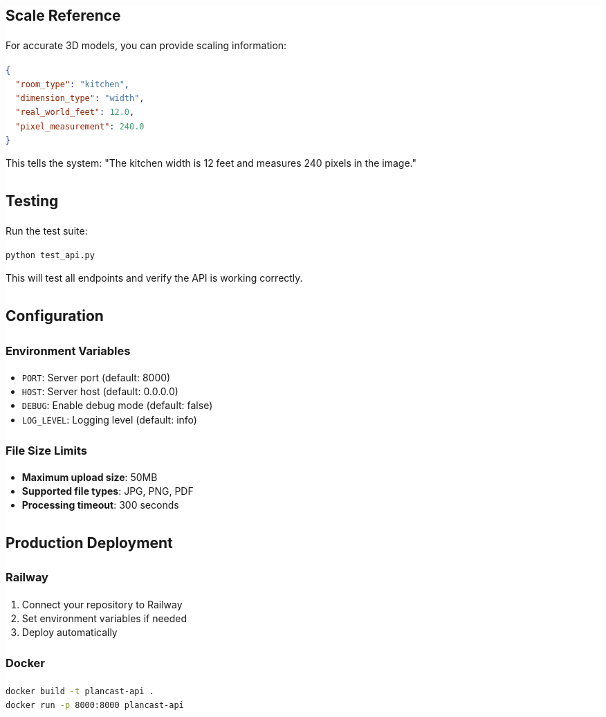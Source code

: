 ## Scale Reference

For accurate 3D models, you can provide scaling information:

```json
{
  "room_type": "kitchen",
  "dimension_type": "width",
  "real_world_feet": 12.0,
  "pixel_measurement": 240.0
}
```

This tells the system: "The kitchen width is 12 feet and measures 240 pixels in the image."

## Testing

Run the test suite:

```bash
python test_api.py
```

This will test all endpoints and verify the API is working correctly.

## Configuration

### Environment Variables

- `PORT`: Server port (default: 8000)
- `HOST`: Server host (default: 0.0.0.0)
- `DEBUG`: Enable debug mode (default: false)
- `LOG_LEVEL`: Logging level (default: info)

### File Size Limits

- **Maximum upload size**: 50MB
- **Supported file types**: JPG, PNG, PDF
- **Processing timeout**: 300 seconds

## Production Deployment

### Railway

1. Connect your repository to Railway
2. Set environment variables if needed
3. Deploy automatically

### Docker

```bash
docker build -t plancast-api .
docker run -p 8000:8000 plancast-api
```
